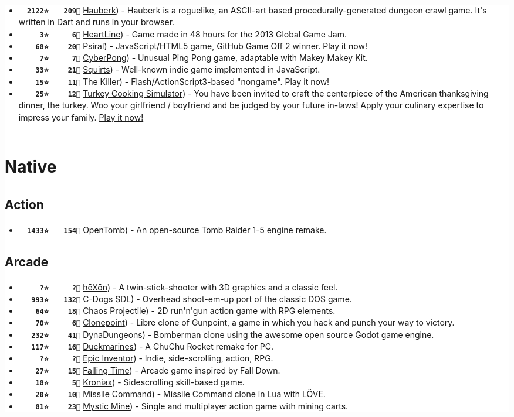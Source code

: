 * <b><code>&nbsp;&nbsp;2122⭐</code></b> <b><code>&nbsp;&nbsp;&nbsp;209🍴</code></b> [Hauberk](https://github.com/munificent/hauberk)) - Hauberk is a roguelike, an ASCII-art based procedurally-generated dungeon crawl game. It's written in Dart and runs in your browser.
* <b><code>&nbsp;&nbsp;&nbsp;&nbsp;&nbsp;3⭐</code></b> <b><code>&nbsp;&nbsp;&nbsp;&nbsp;&nbsp;6🍴</code></b> [HeartLine](https://github.com/gamebytes/heartline.github.com)) - Game made in 48 hours for the 2013 Global Game Jam.
* <b><code>&nbsp;&nbsp;&nbsp;&nbsp;68⭐</code></b> <b><code>&nbsp;&nbsp;&nbsp;&nbsp;20🍴</code></b> [Psiral](https://github.com/petarov/game-off-2013)) - JavaScript/HTML5 game, GitHub Game Off 2 winner. [Play it now!](http://psiral.herokuapp.com/)
* <b><code>&nbsp;&nbsp;&nbsp;&nbsp;&nbsp;7⭐</code></b> <b><code>&nbsp;&nbsp;&nbsp;&nbsp;&nbsp;7🍴</code></b> [CyberPong](https://github.com/dreamtocode/Cyber-Pong)) - Unusual Ping Pong game, adaptable with Makey Makey Kit.
* <b><code>&nbsp;&nbsp;&nbsp;&nbsp;33⭐</code></b> <b><code>&nbsp;&nbsp;&nbsp;&nbsp;21🍴</code></b> [Squirts](https://github.com/KrofDrakula/squirts)) - Well-known indie game implemented in JavaScript.
* <b><code>&nbsp;&nbsp;&nbsp;&nbsp;15⭐</code></b> <b><code>&nbsp;&nbsp;&nbsp;&nbsp;11🍴</code></b> [The Killer](https://github.com/JordanMagnuson/The-Killer)) - Flash/ActionScript3-based "nongame". [Play it now!](http://www.gametrekking.com/the-games/cambodia/the-killer/play-now)
* <b><code>&nbsp;&nbsp;&nbsp;&nbsp;25⭐</code></b> <b><code>&nbsp;&nbsp;&nbsp;&nbsp;12🍴</code></b> [Turkey Cooking Simulator](https://github.com/fernjager/game-off-2013)) - You have been invited to craft the centerpiece of the American thanksgiving dinner, the turkey. Woo your girlfriend / boyfriend and be judged by your future in-laws! Apply your culinary expertise to impress your family. [Play it now!](http://fernjager.github.io/game-off-2013/index.html)

-------

# Native

## Action
* <b><code>&nbsp;&nbsp;1433⭐</code></b> <b><code>&nbsp;&nbsp;&nbsp;154🍴</code></b> [OpenTomb](https://github.com/opentomb/OpenTomb)) - An open-source Tomb Raider 1-5 engine remake.

## Arcade

* <b><code>&nbsp;&nbsp;&nbsp;&nbsp;&nbsp;?⭐</code></b> <b><code>&nbsp;&nbsp;&nbsp;&nbsp;&nbsp;?🍴</code></b> [hēXōn](https://github.com/LucKeyProductions/heXon)) - A twin-stick-shooter with 3D graphics and a classic feel.
* <b><code>&nbsp;&nbsp;&nbsp;993⭐</code></b> <b><code>&nbsp;&nbsp;&nbsp;132🍴</code></b> [C-Dogs SDL](https://github.com/cxong/cdogs-sdl)) - Overhead shoot-em-up port of the classic DOS game.
* <b><code>&nbsp;&nbsp;&nbsp;&nbsp;64⭐</code></b> <b><code>&nbsp;&nbsp;&nbsp;&nbsp;18🍴</code></b> [Chaos Projectile](https://github.com/WinterLicht/Chaos-Projectile)) - 2D run'n'gun action game with RPG elements.
* <b><code>&nbsp;&nbsp;&nbsp;&nbsp;70⭐</code></b> <b><code>&nbsp;&nbsp;&nbsp;&nbsp;&nbsp;6🍴</code></b> [Clonepoint](https://github.com/rohit-n/Clonepoint)) - Libre clone of Gunpoint, a game in which you hack and punch your way to victory.
* <b><code>&nbsp;&nbsp;&nbsp;232⭐</code></b> <b><code>&nbsp;&nbsp;&nbsp;&nbsp;41🍴</code></b> [DynaDungeons](https://github.com/akien-mga/dynadungeons)) - Bomberman clone using the awesome open source Godot game engine.
* <b><code>&nbsp;&nbsp;&nbsp;117⭐</code></b> <b><code>&nbsp;&nbsp;&nbsp;&nbsp;16🍴</code></b> [Duckmarines](https://github.com/SimonLarsen/duckmarines)) - A ChuChu Rocket remake for PC.
* <b><code>&nbsp;&nbsp;&nbsp;&nbsp;&nbsp;?⭐</code></b> <b><code>&nbsp;&nbsp;&nbsp;&nbsp;&nbsp;?🍴</code></b> [Epic Inventor](https://github.com/BlkStormy/epic-inventor)) - Indie, side-scrolling, action, RPG.
* <b><code>&nbsp;&nbsp;&nbsp;&nbsp;27⭐</code></b> <b><code>&nbsp;&nbsp;&nbsp;&nbsp;15🍴</code></b> [Falling Time](https://github.com/cxong/FallingTime)) - Arcade game inspired by Fall Down.
* <b><code>&nbsp;&nbsp;&nbsp;&nbsp;18⭐</code></b> <b><code>&nbsp;&nbsp;&nbsp;&nbsp;&nbsp;5🍴</code></b> [Kroniax](https://github.com/AlexAUT/Kroniax)) - Sidescrolling skill-based game.
* <b><code>&nbsp;&nbsp;&nbsp;&nbsp;20⭐</code></b> <b><code>&nbsp;&nbsp;&nbsp;&nbsp;10🍴</code></b> [Missile Command](https://github.com/chadpaulson/missile-command)) - Missile Command clone in Lua with LÖVE.
* <b><code>&nbsp;&nbsp;&nbsp;&nbsp;81⭐</code></b> <b><code>&nbsp;&nbsp;&nbsp;&nbsp;23🍴</code></b> [Mystic Mine](https://github.com/koonsolo/MysticMine)) - Single and multiplayer action game with mining carts.